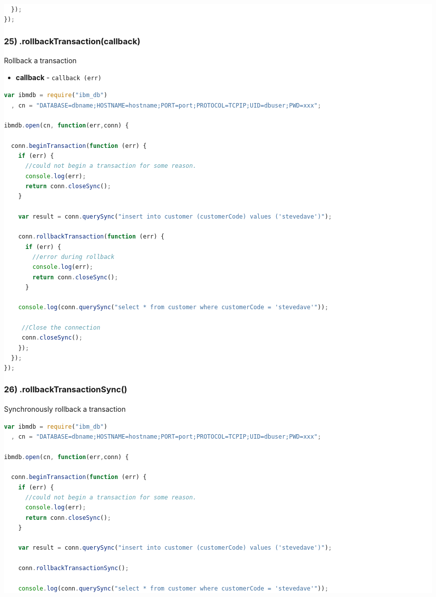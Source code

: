 ```javascript
  });
});
```

### <a name="rollbackTransactionApi"></a> 25) .rollbackTransaction(callback)

Rollback a transaction

* **callback** - `callback (err)`

```javascript
var ibmdb = require("ibm_db")
  , cn = "DATABASE=dbname;HOSTNAME=hostname;PORT=port;PROTOCOL=TCPIP;UID=dbuser;PWD=xxx";

ibmdb.open(cn, function(err,conn) {

  conn.beginTransaction(function (err) {
    if (err) {
      //could not begin a transaction for some reason.
      console.log(err);
      return conn.closeSync();
    }

    var result = conn.querySync("insert into customer (customerCode) values ('stevedave')");

    conn.rollbackTransaction(function (err) {
      if (err) {
        //error during rollback
        console.log(err);
        return conn.closeSync();
      }

    console.log(conn.querySync("select * from customer where customerCode = 'stevedave'"));

     //Close the connection
     conn.closeSync();
    });
  });
});
```

### <a name="rollbackTransactionSyncApi"></a> 26) .rollbackTransactionSync()

Synchronously rollback a transaction

```javascript
var ibmdb = require("ibm_db")
  , cn = "DATABASE=dbname;HOSTNAME=hostname;PORT=port;PROTOCOL=TCPIP;UID=dbuser;PWD=xxx";

ibmdb.open(cn, function(err,conn) {

  conn.beginTransaction(function (err) {
    if (err) {
      //could not begin a transaction for some reason.
      console.log(err);
      return conn.closeSync();
    }

    var result = conn.querySync("insert into customer (customerCode) values ('stevedave')");

    conn.rollbackTransactionSync();

    console.log(conn.querySync("select * from customer where customerCode = 'stevedave'"));
```
